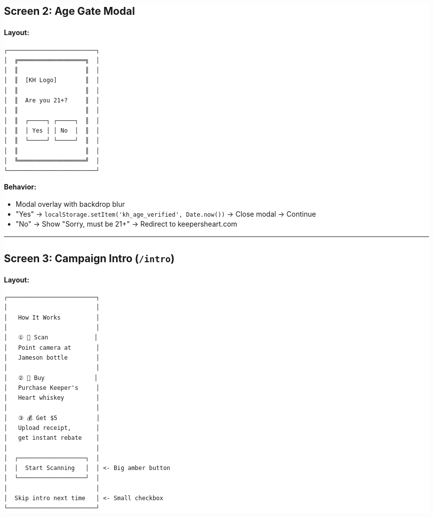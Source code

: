 
## Screen 2: Age Gate Modal

**Layout:**
```
┌─────────────────────────┐
│  ╔═══════════════════╗  │
│  ║                   ║  │
│  ║  [KH Logo]        ║  │
│  ║                   ║  │
│  ║  Are you 21+?     ║  │
│  ║                   ║  │
│  ║  ┌─────┐ ┌─────┐  ║  │
│  ║  │ Yes │ │ No  │  ║  │
│  ║  └─────┘ └─────┘  ║  │
│  ║                   ║  │
│  ╚═══════════════════╝  │
└─────────────────────────┘
```

**Behavior:**
- Modal overlay with backdrop blur
- "Yes" → `localStorage.setItem('kh_age_verified', Date.now())` → Close modal → Continue
- "No" → Show "Sorry, must be 21+" → Redirect to keepersheart.com

---

## Screen 3: Campaign Intro (`/intro`)

**Layout:**
```
┌─────────────────────────┐
│                         │
│   How It Works          │
│                         │
│   ① 📸 Scan             │
│   Point camera at       │
│   Jameson bottle        │
│                         │
│   ② 🛒 Buy              │
│   Purchase Keeper's     │
│   Heart whiskey         │
│                         │
│   ③ 💰 Get $5           │
│   Upload receipt,       │
│   get instant rebate    │
│                         │
│  ┌───────────────────┐  │
│  │  Start Scanning   │  │ <- Big amber button
│  └───────────────────┘  │
│                         │
│  Skip intro next time   │ <- Small checkbox
└─────────────────────────┘
```
